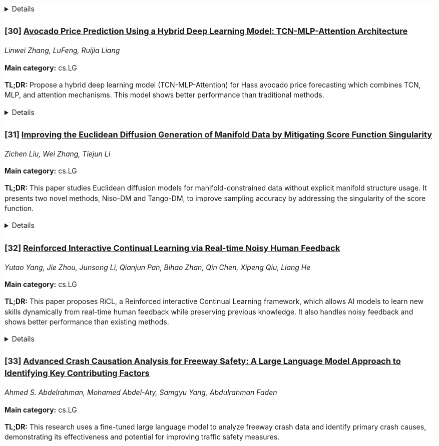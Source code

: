 
<details><summary>Details</summary></details>


### [30] [Avocado Price Prediction Using a Hybrid Deep Learning Model: TCN-MLP-Attention Architecture](https://arxiv.org/abs/2505.09907)
*Linwei Zhang, LuFeng, Ruijia Liang*

**Main category:** cs.LG

**TL;DR:** Propose a hybrid deep learning model (TCN-MLP-Attention) for Hass avocado price forecasting which combines TCN, MLP, and attention mechanisms. This model shows better performance than traditional methods.


<details><summary>Details</summary></details>


### [31] [Improving the Euclidean Diffusion Generation of Manifold Data by Mitigating Score Function Singularity](https://arxiv.org/abs/2505.09922)
*Zichen Liu, Wei Zhang, Tiejun Li*

**Main category:** cs.LG

**TL;DR:** This paper studies Euclidean diffusion models for manifold-constrained data without explicit manifold structure usage. It presents two novel methods, Niso-DM and Tango-DM, to improve sampling accuracy by addressing the singularity of the score function.


<details><summary>Details</summary></details>


### [32] [Reinforced Interactive Continual Learning via Real-time Noisy Human Feedback](https://arxiv.org/abs/2505.09925)
*Yutao Yang, Jie Zhou, Junsong Li, Qianjun Pan, Bihao Zhan, Qin Chen, Xipeng Qiu, Liang He*

**Main category:** cs.LG

**TL;DR:** This paper proposes RiCL, a Reinforced interactive Continual Learning framework, which allows AI models to learn new skills dynamically from real-time human feedback while preserving previous knowledge. It also handles noisy feedback and shows better performance than existing methods.


<details><summary>Details</summary></details>


### [33] [Advanced Crash Causation Analysis for Freeway Safety: A Large Language Model Approach to Identifying Key Contributing Factors](https://arxiv.org/abs/2505.09949)
*Ahmed S. Abdelrahman, Mohamed Abdel-Aty, Samgyu Yang, Abdulrahman Faden*

**Main category:** cs.LG

**TL;DR:** This research uses a fine-tuned large language model to analyze freeway crash data and identify primary crash causes, demonstrating its effectiveness and potential for improving traffic safety measures.
